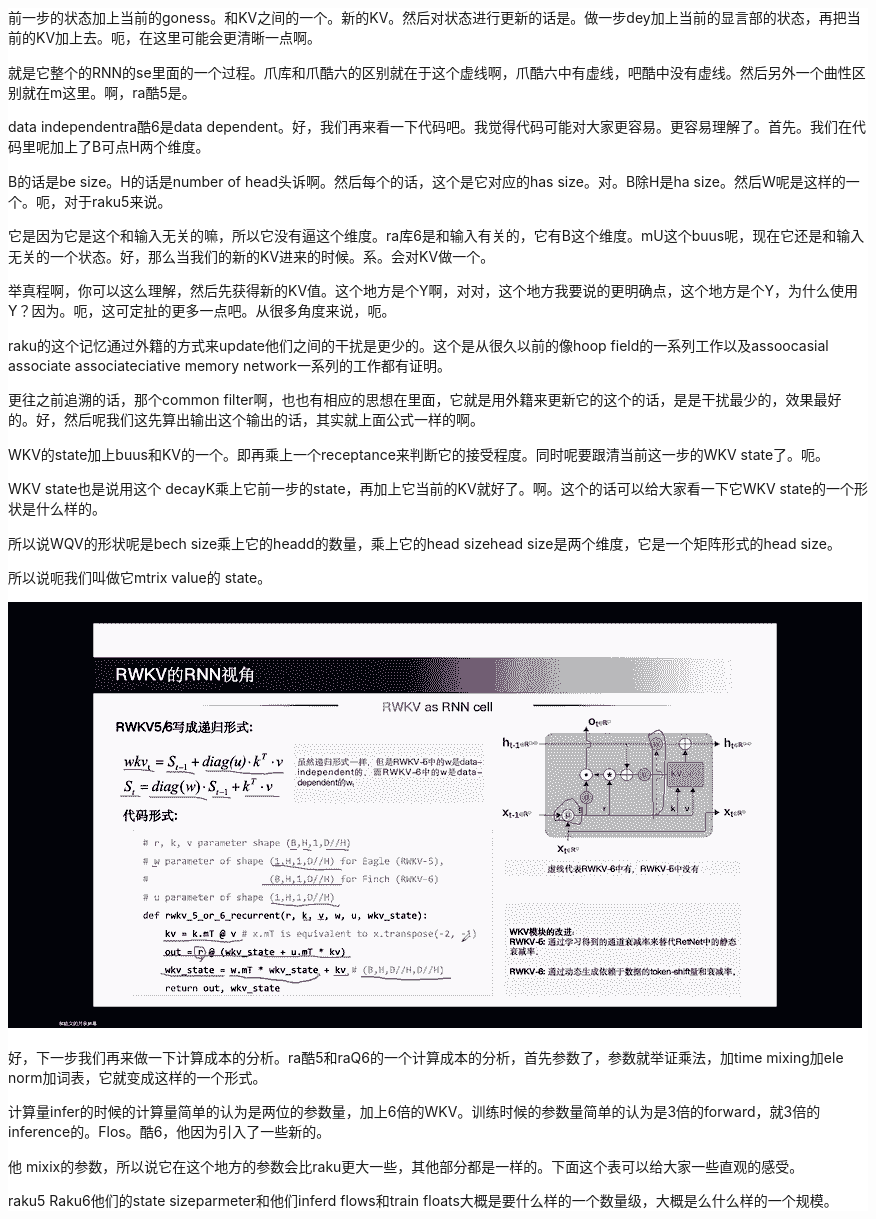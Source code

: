 前一步的状态加上当前的goness。和KV之间的一个。新的KV。然后对状态进行更新的话是。做一步dey加上当前的显言部的状态，再把当前的KV加上去。呃，在这里可能会更清晰一点啊。

就是它整个的RNN的se里面的一个过程。爪库和爪酷六的区别就在于这个虚线啊，爪酷六中有虚线，吧酷中没有虚线。然后另外一个曲性区别就在m这里。啊，ra酷5是。

data independentra酷6是data dependent。好，我们再来看一下代码吧。我觉得代码可能对大家更容易。更容易理解了。首先。我们在代码里呢加上了B可点H两个维度。

B的话是be size。H的话是number of head头诉啊。然后每个的话，这个是它对应的has size。对。B除H是ha size。然后W呢是这样的一个。呃，对于raku5来说。

它是因为它是这个和输入无关的嘛，所以它没有逼这个维度。ra库6是和输入有关的，它有B这个维度。mU这个buus呢，现在它还是和输入无关的一个状态。好，那么当我们的新的KV进来的时候。系。会对KV做一个。

举真程啊，你可以这么理解，然后先获得新的KV值。这个地方是个Y啊，对对，这个地方我要说的更明确点，这个地方是个Y，为什么使用Y？因为。呃，这可定扯的更多一点吧。从很多角度来说，呃。

raku的这个记忆通过外籍的方式来update他们之间的干扰是更少的。这个是从很久以前的像hoop field的一系列工作以及assoocasial associate associateciative memory network一系列的工作都有证明。

更往之前追溯的话，那个common filter啊，也也有相应的思想在里面，它就是用外籍来更新它的这个的话，是是干扰最少的，效果最好的。好，然后呢我们这先算出输出这个输出的话，其实就上面公式一样的啊。

WKV的state加上buus和KV的一个。即再乘上一个receptance来判断它的接受程度。同时呢要跟清当前这一步的WKV state了。呃。

WKV state也是说用这个 decayK乘上它前一步的state，再加上它当前的KV就好了。啊。这个的话可以给大家看一下它WKV state的一个形状是什么样的。

所以说WQV的形状呢是bech size乘上它的headd的数量，乘上它的head sizehead size是两个维度，它是一个矩阵形式的head size。

所以说呃我们叫做它mtrix value的 state。

![](img/1419b5541061f0c2abc808e428e6f5d1_5.png)

好，下一步我们再来做一下计算成本的分析。ra酷5和raQ6的一个计算成本的分析，首先参数了，参数就举证乘法，加time mixing加ele norm加词表，它就变成这样的一个形式。

计算量infer的时候的计算量简单的认为是两位的参数量，加上6倍的WKV。训练时候的参数量简单的认为是3倍的forward，就3倍的inference的。Flos。酷6，他因为引入了一些新的。

他 mixix的参数，所以说它在这个地方的参数会比raku更大一些，其他部分都是一样的。下面这个表可以给大家一些直观的感受。

raku5 Raku6他们的state sizeparmeter和他们inferd flows和train floats大概是要什么样的一个数量级，大概是么什么样的一个规模。
